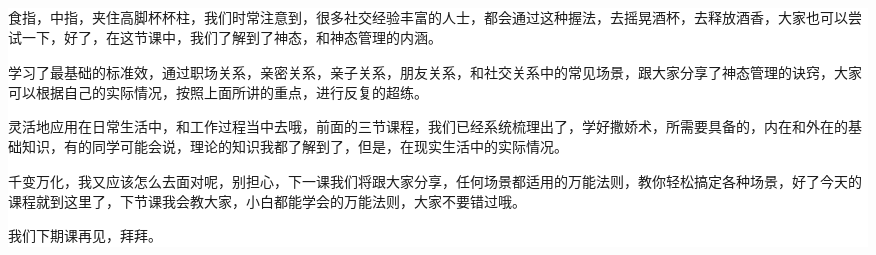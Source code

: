 食指，中指，夹住高脚杯杯柱，我们时常注意到，很多社交经验丰富的人士，都会通过这种握法，去摇晃酒杯，去释放酒香，大家也可以尝试一下，好了，在这节课中，我们了解到了神态，和神态管理的内涵。

学习了最基础的标准效，通过职场关系，亲密关系，亲子关系，朋友关系，和社交关系中的常见场景，跟大家分享了神态管理的诀窍，大家可以根据自己的实际情况，按照上面所讲的重点，进行反复的超练。

灵活地应用在日常生活中，和工作过程当中去哦，前面的三节课程，我们已经系统梳理出了，学好撒娇术，所需要具备的，内在和外在的基础知识，有的同学可能会说，理论的知识我都了解到了，但是，在现实生活中的实际情况。

千变万化，我又应该怎么去面对呢，别担心，下一课我们将跟大家分享，任何场景都适用的万能法则，教你轻松搞定各种场景，好了今天的课程就到这里了，下节课我会教大家，小白都能学会的万能法则，大家不要错过哦。

我们下期课再见，拜拜。